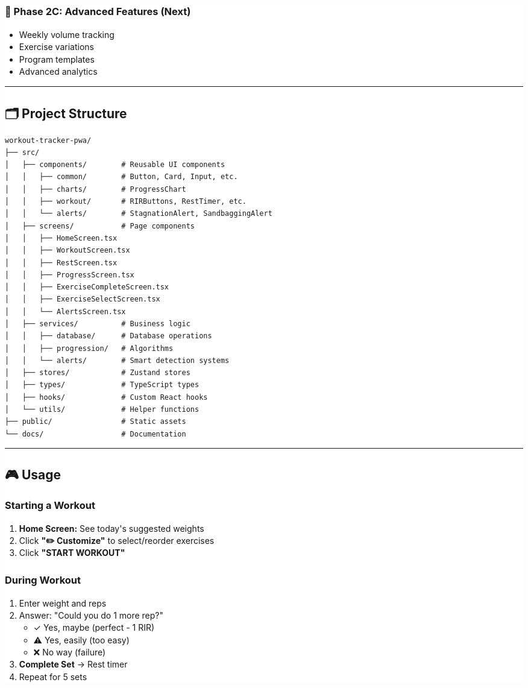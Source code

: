### 🚧 Phase 2C: Advanced Features (Next)
- Weekly volume tracking
- Exercise variations
- Program templates
- Advanced analytics

---

## 🗂️ Project Structure

```
workout-tracker-pwa/
├── src/
│   ├── components/        # Reusable UI components
│   │   ├── common/        # Button, Card, Input, etc.
│   │   ├── charts/        # ProgressChart
│   │   ├── workout/       # RIRButtons, RestTimer, etc.
│   │   └── alerts/        # StagnationAlert, SandbaggingAlert
│   ├── screens/           # Page components
│   │   ├── HomeScreen.tsx
│   │   ├── WorkoutScreen.tsx
│   │   ├── RestScreen.tsx
│   │   ├── ProgressScreen.tsx
│   │   ├── ExerciseCompleteScreen.tsx
│   │   ├── ExerciseSelectScreen.tsx
│   │   └── AlertsScreen.tsx
│   ├── services/          # Business logic
│   │   ├── database/      # Database operations
│   │   ├── progression/   # Algorithms
│   │   └── alerts/        # Smart detection systems
│   ├── stores/            # Zustand stores
│   ├── types/             # TypeScript types
│   ├── hooks/             # Custom React hooks
│   └── utils/             # Helper functions
├── public/                # Static assets
└── docs/                  # Documentation
```

---

## 🎮 Usage

### Starting a Workout

1. **Home Screen:** See today's suggested weights
2. Click **"✏️ Customize"** to select/reorder exercises
3. Click **"START WORKOUT"**

### During Workout

1. Enter weight and reps
2. Answer: "Could you do 1 more rep?"
   - ✓ Yes, maybe (perfect - 1 RIR)
   - ⚠️ Yes, easily (too easy)
   - ❌ No way (failure)
3. **Complete Set** → Rest timer
4. Repeat for 5 sets
